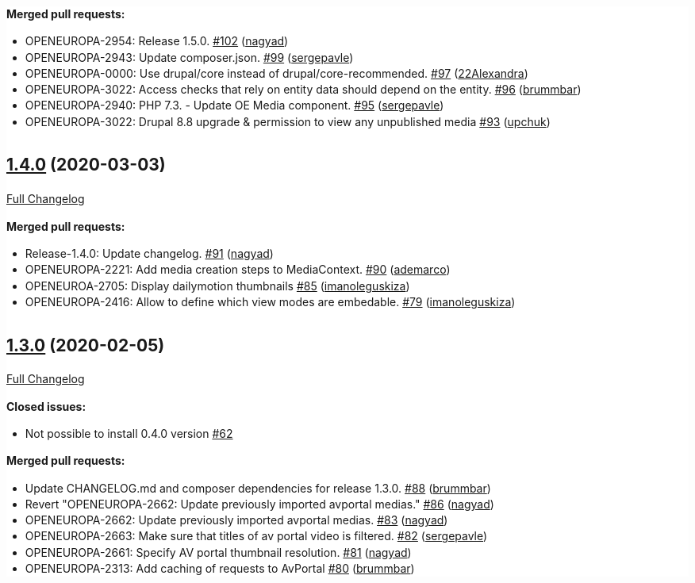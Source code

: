 **Merged pull requests:**

- OPENEUROPA-2954: Release 1.5.0. [\#102](https://github.com/openeuropa/oe_media/pull/102) ([nagyad](https://github.com/nagyad))
- OPENEUROPA-2943: Update composer.json. [\#99](https://github.com/openeuropa/oe_media/pull/99) ([sergepavle](https://github.com/sergepavle))
- OPENEUROPA-0000: Use drupal/core instead of drupal/core-recommended. [\#97](https://github.com/openeuropa/oe_media/pull/97) ([22Alexandra](https://github.com/22Alexandra))
- OPENEUROPA-3022: Access checks that rely on entity data should depend on the entity. [\#96](https://github.com/openeuropa/oe_media/pull/96) ([brummbar](https://github.com/brummbar))
- OPENEUROPA-2940: PHP 7.3. - Update OE Media component. [\#95](https://github.com/openeuropa/oe_media/pull/95) ([sergepavle](https://github.com/sergepavle))
- OPENEUROPA-3022: Drupal 8.8 upgrade & permission to view any unpublished media [\#93](https://github.com/openeuropa/oe_media/pull/93) ([upchuk](https://github.com/upchuk))

## [1.4.0](https://github.com/openeuropa/oe_media/tree/1.4.0) (2020-03-03)
[Full Changelog](https://github.com/openeuropa/oe_media/compare/1.3.0...1.4.0)

**Merged pull requests:**

- Release-1.4.0: Update changelog. [\#91](https://github.com/openeuropa/oe_media/pull/91) ([nagyad](https://github.com/nagyad))
- OPENEUROPA-2221: Add media creation steps to MediaContext. [\#90](https://github.com/openeuropa/oe_media/pull/90) ([ademarco](https://github.com/ademarco))
- OPENEUROA-2705: Display dailymotion thumbnails [\#85](https://github.com/openeuropa/oe_media/pull/85) ([imanoleguskiza](https://github.com/imanoleguskiza))
- OPENEUROPA-2416: Allow to define which view modes are embedable. [\#79](https://github.com/openeuropa/oe_media/pull/79) ([imanoleguskiza](https://github.com/imanoleguskiza))

## [1.3.0](https://github.com/openeuropa/oe_media/tree/1.3.0) (2020-02-05)
[Full Changelog](https://github.com/openeuropa/oe_media/compare/1.2.0...1.3.0)

**Closed issues:**

- Not possible to install 0.4.0 version [\#62](https://github.com/openeuropa/oe_media/issues/62)

**Merged pull requests:**

- Update CHANGELOG.md and composer dependencies for release 1.3.0. [\#88](https://github.com/openeuropa/oe_media/pull/88) ([brummbar](https://github.com/brummbar))
- Revert "OPENEUROPA-2662: Update previously imported avportal medias." [\#86](https://github.com/openeuropa/oe_media/pull/86) ([nagyad](https://github.com/nagyad))
- OPENEUROPA-2662: Update previously imported avportal medias. [\#83](https://github.com/openeuropa/oe_media/pull/83) ([nagyad](https://github.com/nagyad))
- OPENEUROPA-2663: Make sure that titles of av portal video is filtered. [\#82](https://github.com/openeuropa/oe_media/pull/82) ([sergepavle](https://github.com/sergepavle))
- OPENEUROPA-2661: Specify AV portal thumbnail resolution. [\#81](https://github.com/openeuropa/oe_media/pull/81) ([nagyad](https://github.com/nagyad))
- OPENEUROPA-2313: Add caching of requests to AvPortal [\#80](https://github.com/openeuropa/oe_media/pull/80) ([brummbar](https://github.com/brummbar))
